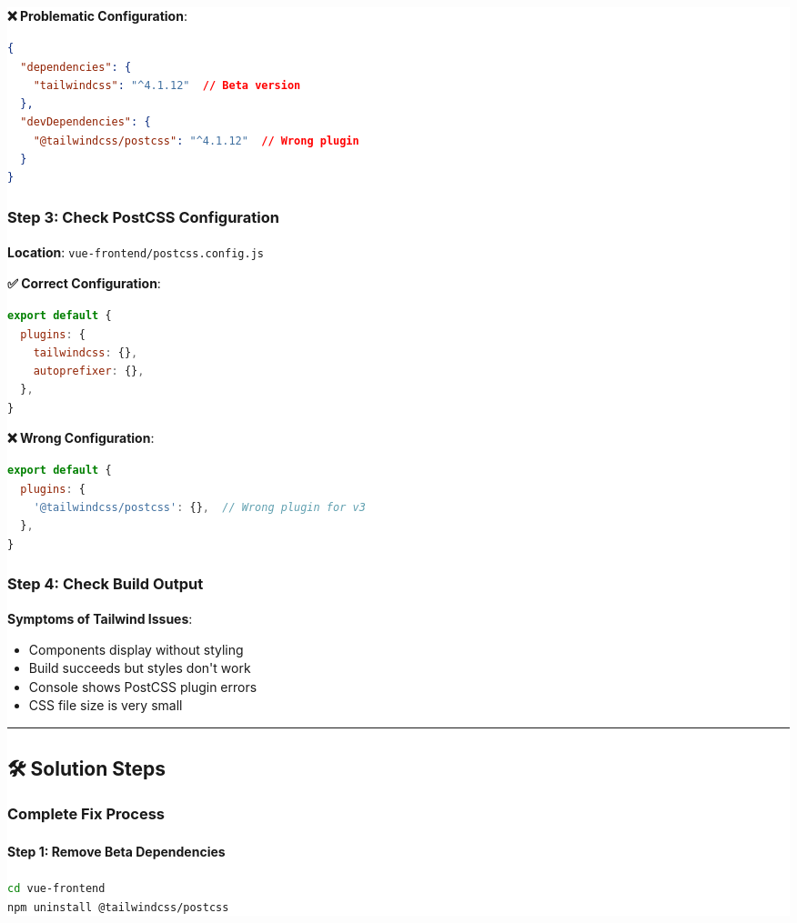 **❌ Problematic Configuration**:
```json
{
  "dependencies": {
    "tailwindcss": "^4.1.12"  // Beta version
  },
  "devDependencies": {
    "@tailwindcss/postcss": "^4.1.12"  // Wrong plugin
  }
}
```

### **Step 3: Check PostCSS Configuration**
**Location**: `vue-frontend/postcss.config.js`

**✅ Correct Configuration**:
```javascript
export default {
  plugins: {
    tailwindcss: {},
    autoprefixer: {},
  },
}
```

**❌ Wrong Configuration**:
```javascript
export default {
  plugins: {
    '@tailwindcss/postcss': {},  // Wrong plugin for v3
  },
}
```

### **Step 4: Check Build Output**
**Symptoms of Tailwind Issues**:
- Components display without styling
- Build succeeds but styles don't work
- Console shows PostCSS plugin errors
- CSS file size is very small

---

## 🛠️ Solution Steps

### **Complete Fix Process**

#### **Step 1: Remove Beta Dependencies**
```bash
cd vue-frontend
npm uninstall @tailwindcss/postcss
```
